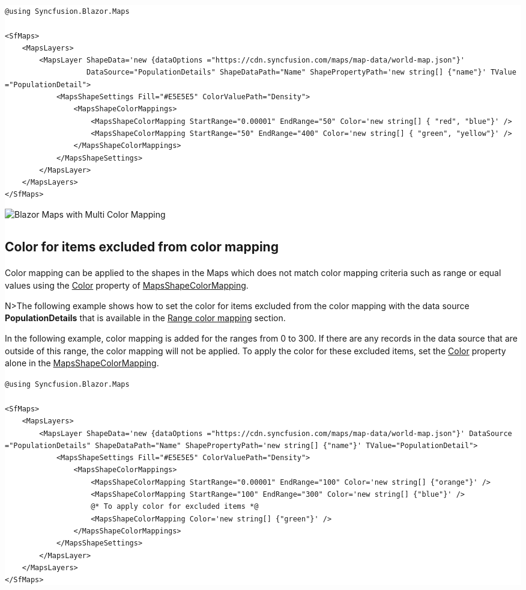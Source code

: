 ```cshtml
@using Syncfusion.Blazor.Maps

<SfMaps>
    <MapsLayers>
        <MapsLayer ShapeData='new {dataOptions ="https://cdn.syncfusion.com/maps/map-data/world-map.json"}'
                   DataSource="PopulationDetails" ShapeDataPath="Name" ShapePropertyPath='new string[] {"name"}' TValue="PopulationDetail">
            <MapsShapeSettings Fill="#E5E5E5" ColorValuePath="Density">
                <MapsShapeColorMappings>
                    <MapsShapeColorMapping StartRange="0.00001" EndRange="50" Color='new string[] { "red", "blue"}' />
                    <MapsShapeColorMapping StartRange="50" EndRange="400" Color='new string[] { "green", "yellow"}' />
                </MapsShapeColorMappings>
            </MapsShapeSettings>
        </MapsLayer>
    </MapsLayers>
</SfMaps>
```

![Blazor Maps with Multi Color Mapping](./images/Colormapping/blazor-maps-multi-color-mapping.png)

## Color for items excluded from color mapping

Color mapping can be applied to the shapes in the Maps which does not match color mapping criteria such as range or equal values using the  [Color](https://help.syncfusion.com/cr/blazor/Syncfusion.Blazor.Maps.MapsColorMapping.html#Syncfusion_Blazor_Maps_MapsColorMapping_Color) property of [MapsShapeColorMapping](https://help.syncfusion.com/cr/blazor/Syncfusion.Blazor.Maps.MapsShapeColorMapping.html).

N>The following example shows how to set the color for items excluded from the color mapping with the data source  **PopulationDetails** that is available in the [Range color mapping](#range-color-mapping) section.

In the following example, color mapping is added for the ranges from 0 to 300. If there are any records in the data source that are outside of this range, the color mapping will not be applied. To apply the color for these excluded items, set the [Color](https://help.syncfusion.com/cr/blazor/Syncfusion.Blazor.Maps.MapsColorMapping.html#Syncfusion_Blazor_Maps_MapsColorMapping_Color) property alone in the [MapsShapeColorMapping](https://help.syncfusion.com/cr/blazor/Syncfusion.Blazor.Maps.MapsShapeColorMapping.html).

```cshtml
@using Syncfusion.Blazor.Maps

<SfMaps>
    <MapsLayers>
        <MapsLayer ShapeData='new {dataOptions ="https://cdn.syncfusion.com/maps/map-data/world-map.json"}' DataSource="PopulationDetails" ShapeDataPath="Name" ShapePropertyPath='new string[] {"name"}' TValue="PopulationDetail">
            <MapsShapeSettings Fill="#E5E5E5" ColorValuePath="Density">
                <MapsShapeColorMappings>
                    <MapsShapeColorMapping StartRange="0.00001" EndRange="100" Color='new string[] {"orange"}' />
                    <MapsShapeColorMapping StartRange="100" EndRange="300" Color='new string[] {"blue"}' />
                    @* To apply color for excluded items *@
                    <MapsShapeColorMapping Color='new string[] {"green"}' />
                </MapsShapeColorMappings>
            </MapsShapeSettings>
        </MapsLayer>
    </MapsLayers>
</SfMaps>
```
